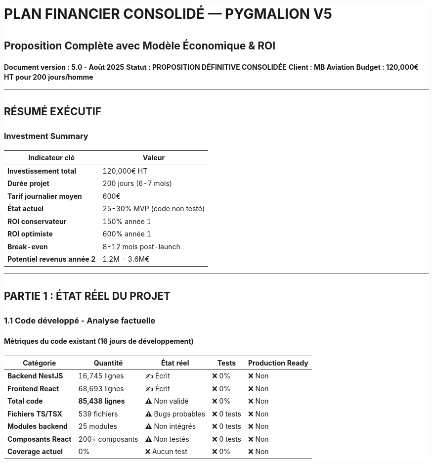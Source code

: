 # PLAN FINANCIER CONSOLIDÉ — PYGMALION V5
## Proposition Complète avec Modèle Économique & ROI

**Document version : 5.0 - Août 2025**
**Statut : PROPOSITION DÉFINITIVE CONSOLIDÉE**
**Client : MB Aviation**
**Budget : 120,000€ HT pour 200 jours/homme**

---

## **RÉSUMÉ EXÉCUTIF**

### **Investment Summary**

| Indicateur clé | Valeur |
|----------------|--------|
| **Investissement total** | 120,000€ HT |
| **Durée projet** | 200 jours (6-7 mois) |
| **Tarif journalier moyen** | 600€ |
| **État actuel** | 25-30% MVP (code non testé) |
| **ROI conservateur** | 150% année 1 |
| **ROI optimiste** | 600% année 1 |
| **Break-even** | 8-12 mois post-launch |
| **Potentiel revenus année 2** | 1.2M - 3.6M€ |

---

## **PARTIE 1 : ÉTAT RÉEL DU PROJET**

### **1.1 Code développé - Analyse factuelle**

#### **Métriques du code existant (16 jours de développement)**

| Catégorie | Quantité | État réel | Tests | Production Ready |
|-----------|----------|-----------|-------|------------------|
| **Backend NestJS** | 16,745 lignes | ✍️ Écrit | ❌ 0% | ❌ Non |
| **Frontend React** | 68,693 lignes | ✍️ Écrit | ❌ 0% | ❌ Non |
| **Total code** | **85,438 lignes** | ⚠️ Non validé | ❌ 0% | ❌ Non |
| **Fichiers TS/TSX** | 539 fichiers | ⚠️ Bugs probables | ❌ 0 tests | ❌ Non |
| **Modules backend** | 25 modules | ⚠️ Non intégrés | ❌ 0 tests | ❌ Non |
| **Composants React** | 200+ composants | ⚠️ Non testés | ❌ 0 tests | ❌ Non |
| **Coverage actuel** | 0% | ❌ Aucun test | ❌ 0% | ❌ Non |

